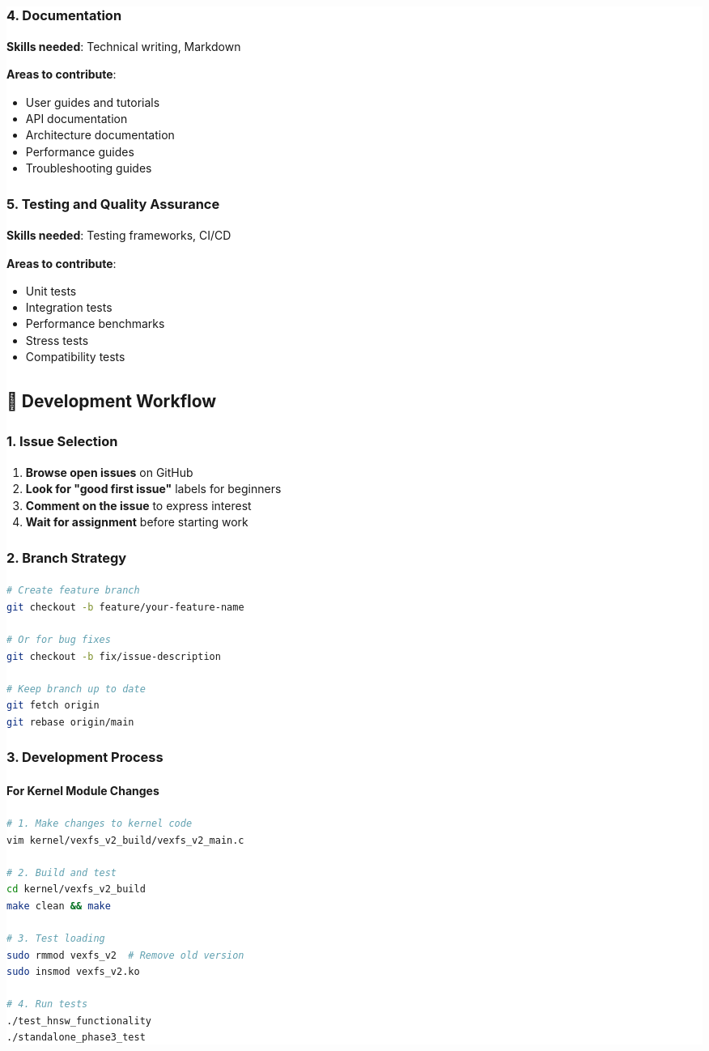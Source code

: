 ### 4. Documentation

**Skills needed**: Technical writing, Markdown

**Areas to contribute**:
- User guides and tutorials
- API documentation
- Architecture documentation
- Performance guides
- Troubleshooting guides

### 5. Testing and Quality Assurance

**Skills needed**: Testing frameworks, CI/CD

**Areas to contribute**:
- Unit tests
- Integration tests
- Performance benchmarks
- Stress tests
- Compatibility tests

## 🔄 Development Workflow

### 1. Issue Selection

1. **Browse open issues** on GitHub
2. **Look for "good first issue"** labels for beginners
3. **Comment on the issue** to express interest
4. **Wait for assignment** before starting work

### 2. Branch Strategy

```bash
# Create feature branch
git checkout -b feature/your-feature-name

# Or for bug fixes
git checkout -b fix/issue-description

# Keep branch up to date
git fetch origin
git rebase origin/main
```

### 3. Development Process

#### For Kernel Module Changes

```bash
# 1. Make changes to kernel code
vim kernel/vexfs_v2_build/vexfs_v2_main.c

# 2. Build and test
cd kernel/vexfs_v2_build
make clean && make

# 3. Test loading
sudo rmmod vexfs_v2  # Remove old version
sudo insmod vexfs_v2.ko

# 4. Run tests
./test_hnsw_functionality
./standalone_phase3_test

```